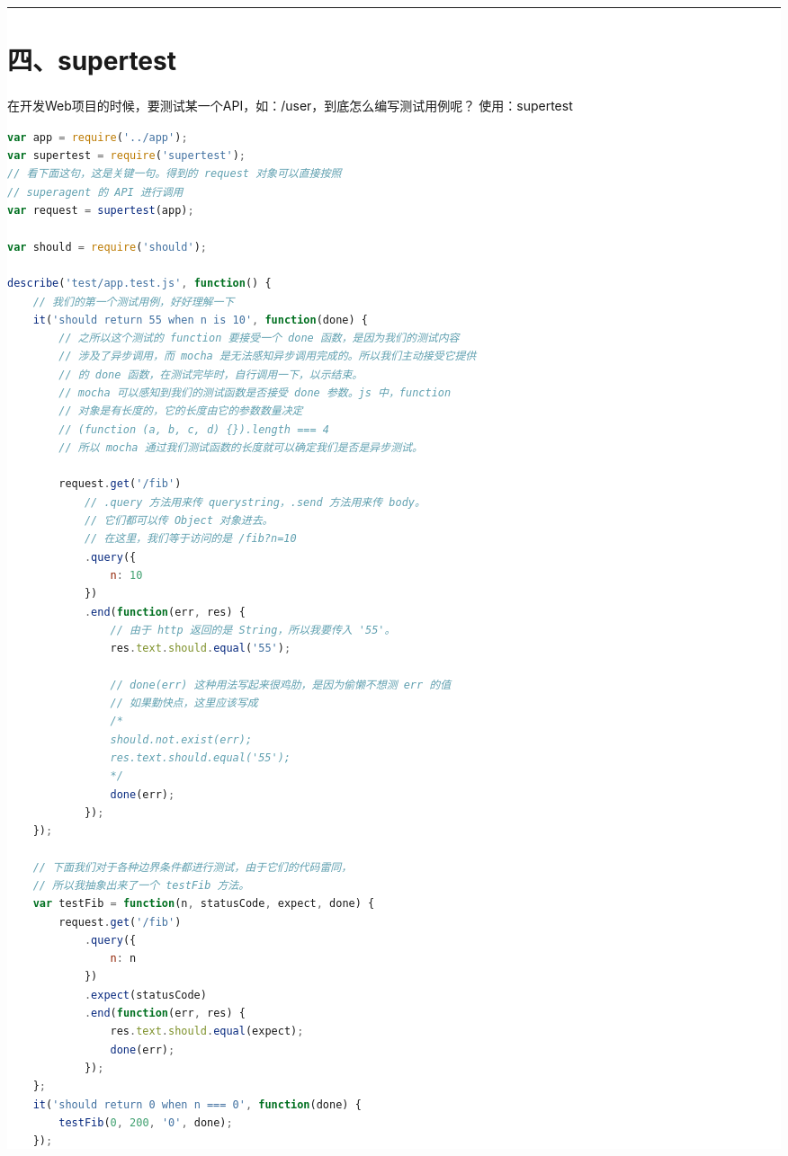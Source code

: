 - - -
# 四、supertest

在开发Web项目的时候，要测试某一个API，如：/user，到底怎么编写测试用例呢？
使用：supertest

``` javascript
var app = require('../app');
var supertest = require('supertest');
// 看下面这句，这是关键一句。得到的 request 对象可以直接按照
// superagent 的 API 进行调用
var request = supertest(app);

var should = require('should');

describe('test/app.test.js', function() {
    // 我们的第一个测试用例，好好理解一下
    it('should return 55 when n is 10', function(done) {
        // 之所以这个测试的 function 要接受一个 done 函数，是因为我们的测试内容
        // 涉及了异步调用，而 mocha 是无法感知异步调用完成的。所以我们主动接受它提供
        // 的 done 函数，在测试完毕时，自行调用一下，以示结束。
        // mocha 可以感知到我们的测试函数是否接受 done 参数。js 中，function
        // 对象是有长度的，它的长度由它的参数数量决定
        // (function (a, b, c, d) {}).length === 4
        // 所以 mocha 通过我们测试函数的长度就可以确定我们是否是异步测试。

        request.get('/fib')
            // .query 方法用来传 querystring，.send 方法用来传 body。
            // 它们都可以传 Object 对象进去。
            // 在这里，我们等于访问的是 /fib?n=10
            .query({
                n: 10
            })
            .end(function(err, res) {
                // 由于 http 返回的是 String，所以我要传入 '55'。
                res.text.should.equal('55');

                // done(err) 这种用法写起来很鸡肋，是因为偷懒不想测 err 的值
                // 如果勤快点，这里应该写成
                /*
                should.not.exist(err);
                res.text.should.equal('55');
                */
                done(err);
            });
    });

    // 下面我们对于各种边界条件都进行测试，由于它们的代码雷同，
    // 所以我抽象出来了一个 testFib 方法。
    var testFib = function(n, statusCode, expect, done) {
        request.get('/fib')
            .query({
                n: n
            })
            .expect(statusCode)
            .end(function(err, res) {
                res.text.should.equal(expect);
                done(err);
            });
    };
    it('should return 0 when n === 0', function(done) {
        testFib(0, 200, '0', done);
    });
```
